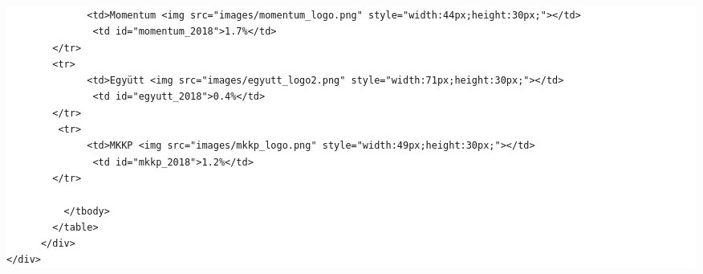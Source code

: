                   <td>Momentum <img src="images/momentum_logo.png" style="width:44px;height:30px;"></td>
				   <td id="momentum_2018">1.7%</td>
			</tr>
			<tr>
                  <td>Együtt <img src="images/egyutt_logo2.png" style="width:71px;height:30px;"></td>
				   <td id="egyutt_2018">0.4%</td>
			</tr>
             <tr>
                  <td>MKKP <img src="images/mkkp_logo.png" style="width:49px;height:30px;"></td>
				   <td id="mkkp_2018">1.2%</td>
			</tr>
   
              </tbody>
            </table>
          </div>
    </div>
</div>
